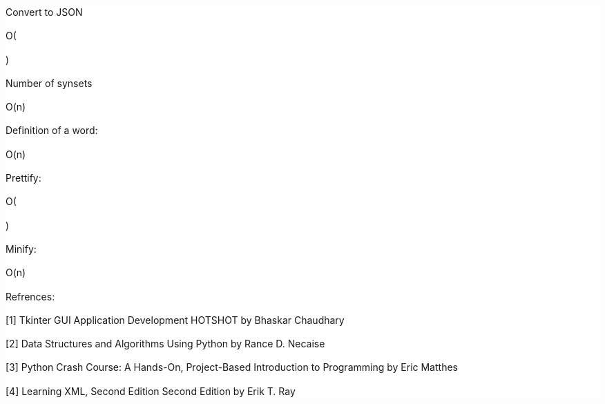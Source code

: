 
  
 
 
  
  Convert
  to JSON


  
  
  O(
   
  )


  
 
 
  
  Number
  of synsets


  
  
  O(n)


  
 
 
  
  Definition of a word:


  
  
  O(n)


  
 
 
  
  Prettify:


  
  
  O(
   
  )


  
 
 
  
  Minify:


  
  
  O(n)


  
 



 



Refrences: 

[1] Tkinter GUI Application Development HOTSHOT by Bhaskar
Chaudhary  



[2] Data Structures and Algorithms Using Python by Rance D.
Necaise 



[3] Python Crash Course: A Hands-On, Project-Based
Introduction to Programming by Eric Matthes



[4]
Learning XML, Second Edition Second Edition by Erik T. Ray
